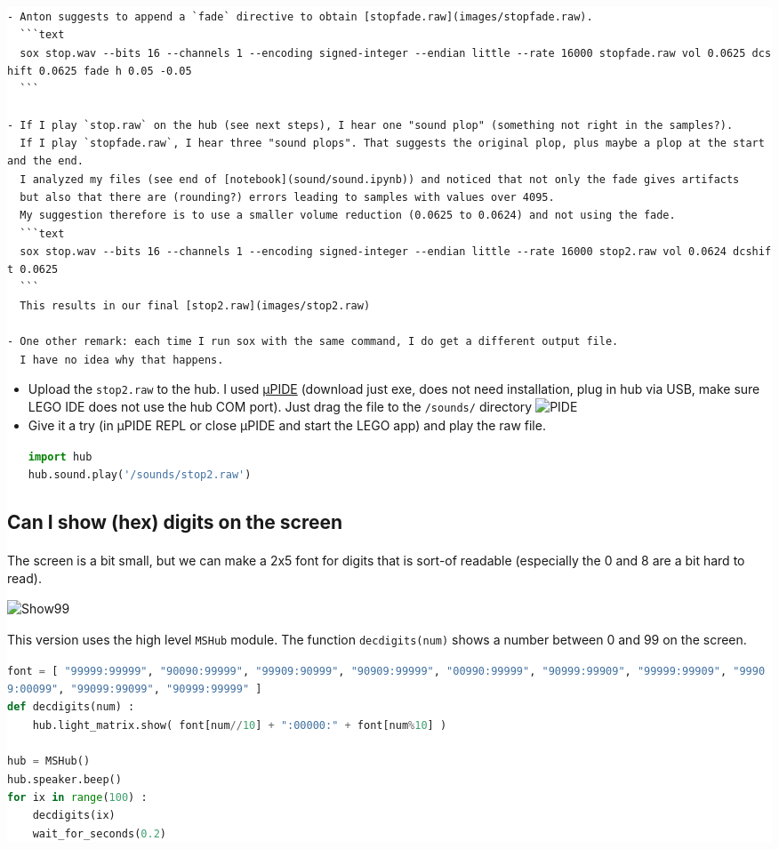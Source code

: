     - Anton suggests to append a `fade` directive to obtain [stopfade.raw](images/stopfade.raw).
      ```text
      sox stop.wav --bits 16 --channels 1 --encoding signed-integer --endian little --rate 16000 stopfade.raw vol 0.0625 dcshift 0.0625 fade h 0.05 -0.05
      ```
   
    - If I play `stop.raw` on the hub (see next steps), I hear one "sound plop" (something not right in the samples?). 
      If I play `stopfade.raw`, I hear three "sound plops". That suggests the original plop, plus maybe a plop at the start and the end.
      I analyzed my files (see end of [notebook](sound/sound.ipynb)) and noticed that not only the fade gives artifacts
      but also that there are (rounding?) errors leading to samples with values over 4095.
      My suggestion therefore is to use a smaller volume reduction (0.0625 to 0.0624) and not using the fade.
      ```text
      sox stop.wav --bits 16 --channels 1 --encoding signed-integer --endian little --rate 16000 stop2.raw vol 0.0624 dcshift 0.0625 
      ```
      This results in our final [stop2.raw](images/stop2.raw)
      
    - One other remark: each time I run sox with the same command, I do get a different output file.
      I have no idea why that happens.
    
 - Upload the `stop2.raw` to the hub.
   I used [μPIDE](https://github.com/harbaum/upide/releases) (download just exe, does not need installation, plug in hub via USB, make sure LEGO IDE does not use the hub COM port).
   Just drag the file to the `/sounds/` directory
   ![PIDE](images/uPIDE-sound.png)
 - Give it a try (in μPIDE REPL or close μPIDE and start the LEGO app) and play the raw file.
   ```python
   import hub
   hub.sound.play('/sounds/stop2.raw')
   ```
   

## Can I show (hex) digits on the screen

The screen is a bit small, but we can make a 2x5 font for digits that is sort-of readable 
(especially the 0 and 8 are a bit hard to read).

![Show99](images/show99.png)

This version uses the high level `MSHub` module.
The function `decdigits(num)` shows a number between 0 and 99 on the screen.

```python
font = [ "99999:99999", "90090:99999", "99909:90999", "90909:99999", "00990:99999", "90999:99909", "99999:99909", "99909:00099", "99099:99099", "90999:99999" ]
def decdigits(num) :
    hub.light_matrix.show( font[num//10] + ":00000:" + font[num%10] )

hub = MSHub()
hub.speaker.beep()
for ix in range(100) :
    decdigits(ix)
    wait_for_seconds(0.2)
```
